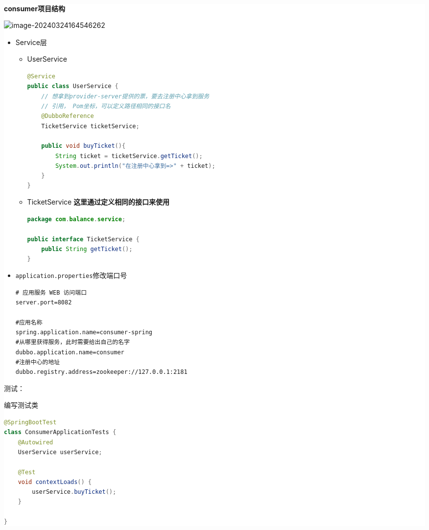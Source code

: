 **consumer项目结构**

![image-20240324164546262](https://raw.githubusercontent.com/balance-hy/typora/master/thinkbook/image-20240324164546262.png)

- Service层

  - UserService

    ```java
    @Service
    public class UserService {
        // 想拿到provider-server提供的票，要去注册中心拿到服务
        // 引用， Pom坐标，可以定义路径相同的接口名
        @DubboReference
        TicketService ticketService;
    
        public void buyTicket(){
            String ticket = ticketService.getTicket();
            System.out.println("在注册中心拿到=>" + ticket);
        }
    }
    ```

  - TicketService **这里通过定义相同的接口来使用**

    ```java
    package com.balance.service;
    
    public interface TicketService {
        public String getTicket();
    }
    ```

- `application.properties`修改端口号

  ```properties
  # 应用服务 WEB 访问端口
  server.port=8082
  
  #应用名称
  spring.application.name=consumer-spring
  #从哪里获得服务，此时需要给出自己的名字
  dubbo.application.name=consumer
  #注册中心的地址
  dubbo.registry.address=zookeeper://127.0.0.1:2181
  ```

测试：

编写测试类

```java
@SpringBootTest
class ConsumerApplicationTests {
    @Autowired
    UserService userService;

    @Test
    void contextLoads() {
        userService.buyTicket();
    }

}
```
